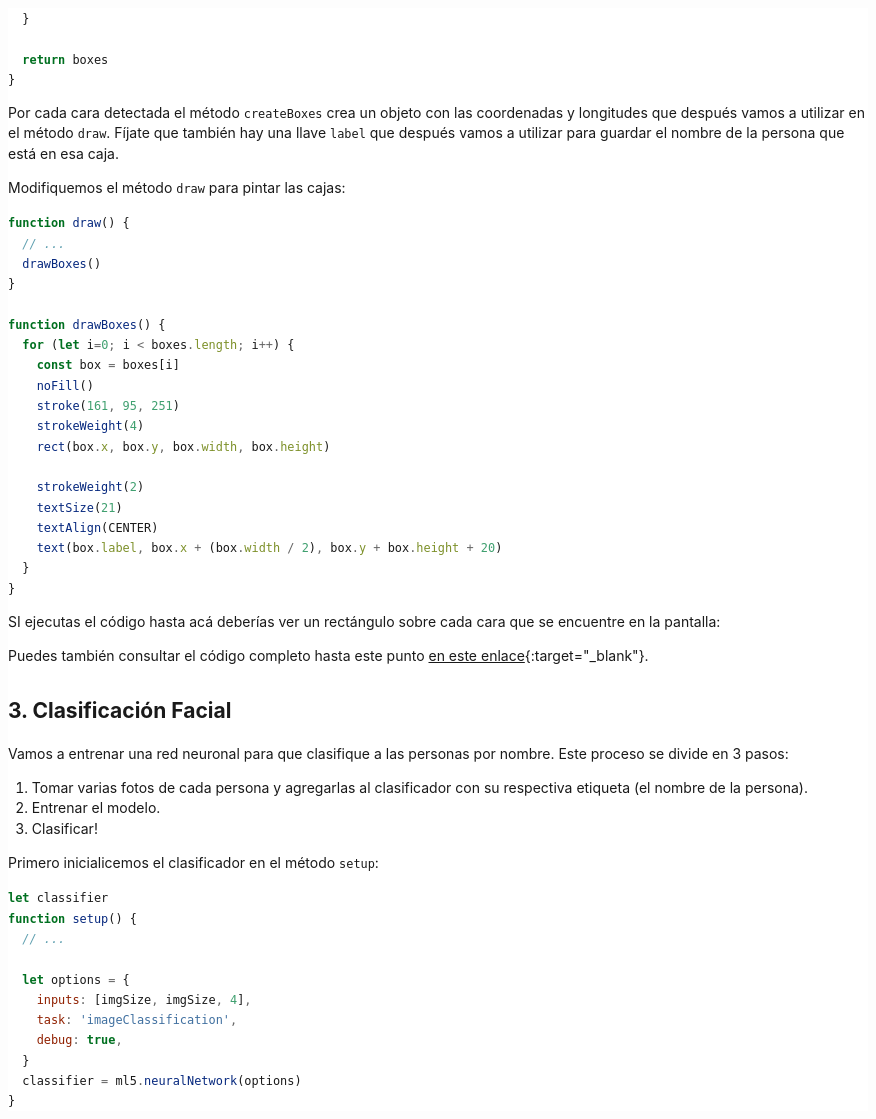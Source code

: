 ```javascript
  }

  return boxes
}
```

Por cada cara detectada el método `createBoxes` crea un objeto con las coordenadas y longitudes que después vamos a utilizar en el método `draw`. Fíjate que también hay una llave `label` que después vamos a utilizar para guardar el nombre de la persona que está en esa caja.

Modifiquemos el método `draw` para pintar las cajas:

```javascript
function draw() {
  // ...
  drawBoxes()
}

function drawBoxes() {
  for (let i=0; i < boxes.length; i++) {
    const box = boxes[i]
    noFill()
    stroke(161, 95, 251)
    strokeWeight(4)
    rect(box.x, box.y, box.width, box.height)

    strokeWeight(2)
    textSize(21)
    textAlign(CENTER)
    text(box.label, box.x + (box.width / 2), box.y + box.height + 20)
  }
}
```

SI ejecutas el código hasta acá deberías ver un rectángulo sobre cada cara que se encuentre en la pantalla:


Puedes también consultar el código completo hasta este punto [en este enlace](https://editor.p5js.org/germanescobar/sketches/7PMaiV2Ha){:target="\_blank"}.

## 3. Clasificación Facial

Vamos a entrenar una red neuronal para que clasifique a las personas por nombre. Este proceso se divide en 3 pasos:

1. Tomar varias fotos de cada persona y agregarlas al clasificador con su respectiva etiqueta (el nombre de la persona).
2. Entrenar el modelo.
3. Clasificar!

Primero inicialicemos el clasificador en el método `setup`:

```javascript
let classifier
function setup() {
  // ...

  let options = {
    inputs: [imgSize, imgSize, 4],
    task: 'imageClassification',
    debug: true,
  }
  classifier = ml5.neuralNetwork(options)
}
```
